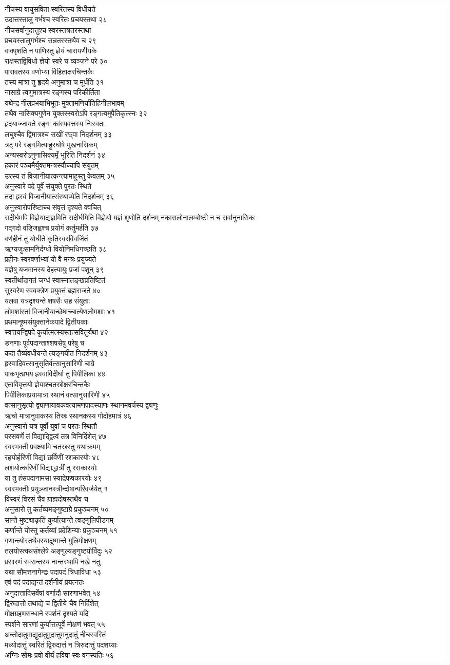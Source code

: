 नीचस्य वायुसविता स्वरितस्य विधीयते  
उदात्तस्तालु गर्भश्च स्वरितः प्रचयस्तथा २८  
नीचसर्वानुदात्तुश्च स्वरस्तत्रतरस्तथा  
प्रचयस्तालुगर्भश्च सन्नतरस्तथैव च २९  
वाक्पृशति न पाणिस्तु ज्ञेयं चारायणीयके  
राक्षस्तद्विविधो ज्ञेयो स्वरे च व्यञ्जने परे ३०  
पारावतस्य वर्णाभ्यां विहिताक्षरचिन्तकैः  
तस्य मात्रा तु हृदये अनुमात्रा च मूर्धति ३१  
नासाग्रे त्वणुमात्रस्य रङ्गस्य परिकीर्तिता  
यथेन्द्र नीलप्रभयाभिभूतः मुक्तामणिर्यातिहिनीलभावम्  
तथैव नासिक्यगुणेन युक्तस्स्वरोऽपि रङ्गत्वमुपैतिकृत्स्नः ३२  
हृदयाज्जायते रङ्गः कांस्यवत्तस्य निःस्वतः  
लघुश्चैव द्विमात्रश्च सखीं रछ्वा निदर्शनम् ३३  
त्रट् परे रङ्गमित्याहुरघोषे मुखनासिकम्  
अन्यस्वरोऽनुनासिक्यमृँ भूरिति निदर्शनं ३४  
हकारं पञ्चमैर्युक्तमन्त्रस्यौच्चापि संयुतम्  
उरस्य तं विजानीयात्कन्त्यामाहुस्तु केवलम् ३५  
अनुस्वारे पदे पूर्वे संयुक्ते पुरतः स्थिते  
तदा ह्रस्वं विजानीयात्संस्थाप्येति निदर्शनम् ३६  
अनुस्वारोपरिष्टाच्च संवृत्तं दृश्यते क्वचित्  
सदीर्घमपि विज्ञेयाद्यज्ञमिति सदीर्घमिति विज्ञेयो यज्ञं शृणोति दर्शनम् नकारालोनालम्बोष्टी न च सर्वानुनासिकः  
गद्गदो वड्जिह्वश्च प्रयोगं कर्तुमर्हति ३७  
वर्णहीनं तु योधीते कृतिस्वरविवर्जितं  
ऋग्यजुःसामनिर्दग्धो वियोनिमधिगच्छति ३८  
प्रहीनः स्वरवर्णाभ्यां यो वै मन्त्रः प्रयुज्यते  
यज्ञेषु यजमानस्य देहत्यायुः प्रजां पशून् ३९  
स्वतीर्थादागतं जग्धं स्वास्नातङ्खप्रतिष्टितं  
सुस्वरेण स्ववक्त्रेण प्रयुक्तं ब्रह्मराजते ४०  
यलवा यत्रदृश्यन्ते शषसैः सह संयुताः  
लोमशांस्तां विजानीयाच्छेषाच्चात्येणलोमशाः ४१  
प्रथमानूष्मसंयुक्तानेकपादे द्वितीयकाः  
स्वत्तयन्द्विपदे कुर्यात्मत्स्यस्तत्सवितुर्यथा ४२  
ङनणाः पूर्वपदान्ताश्शषसेषु परेषु च  
कदा तैर्व्यवधीयन्ते त्यङ्गयीत निदर्शनम् ४३  
ह्रस्वादिवत्सानुसृतिर्वत्सानुसारिणी चाग्रे  
पाकभृत्प्रभय ह्रस्वाविदीर्घा तु पिपीलिका ४४  
एताविवृत्तयो ज्ञेयाश्चतस्रोक्षरचिन्तकैः  
पिपीलिकाप्रयामात्रा स्थानं वत्सानुसारिणी ४५  
वत्सानुसृत्यो द्व्याणायावकवत्यामणपादस्याणः स्थानमवर्चस्य द्व्यणुः  
ऋचो मात्रानुवाकस्य तिस्रः स्थानकस्य गोदोहमात्रं ४६  
अनुस्वारो यत्र पूर्वो युवां च परतः स्थितौ  
परसवर्णे तं विद्याद्द्वित्वं तत्र विनिर्दिशेत् ४७  
स्वरभक्ती प्रवक्ष्यामि चतस्रस्तु यथाक्रमम्  
रहयोर्हरिणीं विद्यां छर्विणीं रशकारयोः ४८  
लशयोत्करिणीं विद्याद्धात्रीं तु रसकारयोः  
या तु हंसपदानामसा स्याद्रेफषकारयोः ४९  
स्वरभक्तीः प्रयुञ्जानस्त्रीन्दोषान्परिवर्जयेत् १  
विस्वरं विरसं चैव ग्राह्यदोषस्तथैव च  
अनुसारो तु कर्तव्यमङ्गुष्टाग्रे प्रकुञ्चनम् ५०  
सान्ते मुष्ट्याकृतिं कुर्यात्यान्ते त्वङ्गुलिपीडनम्  
कर्णान्ते योस्तु कर्तव्यां प्रदेशिन्याः प्रकुञ्चनम् ५१  
गणान्त्योस्तथैवस्यादूष्मान्ते गुलिमोक्षणम्  
तलयोस्त्वथसंश्लेषे अङ्गुल्यङ्गुष्टयोर्विदुः ५२  
प्रसारणं स्वरान्तस्य नान्तस्थापि नखे नतु  
यथा सौमत्तनागेन्द्रः पदापदं त्रिधाविधा ५३  
एवं पदं पदाद्यन्तं दर्शनीयं प्रयत्नतः  
अनुदात्तादिसर्वेषां वर्णादौ सारणाभवेत् ५४  
द्विरुदात्तो तथाद्ये च द्वितीये चैव निर्दिशेत्  
मोक्षग्रहणसन्धाने स्पर्शनं दृश्यते यदि  
स्पर्शने सारणां कुर्यात्तत्पूर्वे मोक्षणं भवत् ५५  
अन्तोदातुमाद्युदातुमुदात्तुमनुदातुं नीचस्वरितं  
मध्योदात्तुं स्वरितं द्विरुदात्तं न त्रिरुदात्तुं पदशय्याः  
अग्निः सोमः प्रवो वीर्यं हविषा स्वः वनस्पतिः ५६  